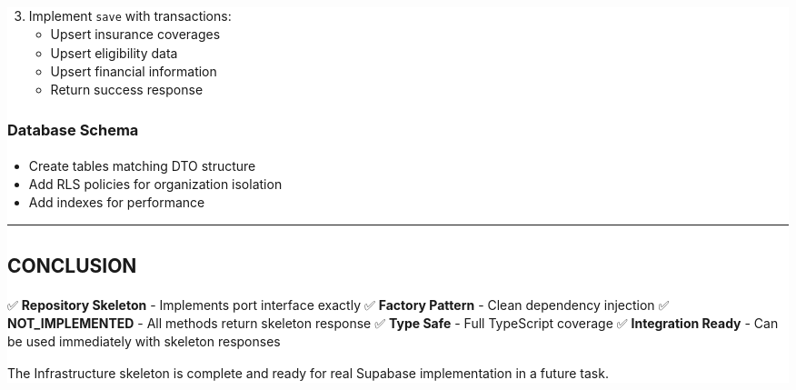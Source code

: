 3. Implement `save` with transactions:
   - Upsert insurance coverages
   - Upsert eligibility data
   - Upsert financial information
   - Return success response

### Database Schema
- Create tables matching DTO structure
- Add RLS policies for organization isolation
- Add indexes for performance

---

## CONCLUSION

✅ **Repository Skeleton** - Implements port interface exactly
✅ **Factory Pattern** - Clean dependency injection
✅ **NOT_IMPLEMENTED** - All methods return skeleton response
✅ **Type Safe** - Full TypeScript coverage
✅ **Integration Ready** - Can be used immediately with skeleton responses

The Infrastructure skeleton is complete and ready for real Supabase implementation in a future task.